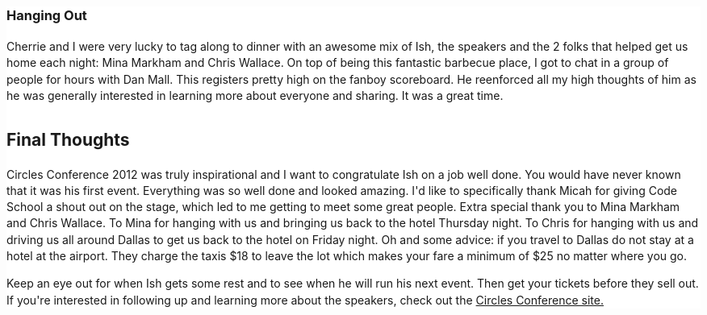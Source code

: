 ### Hanging Out

Cherrie and I were very lucky to tag along to dinner with an awesome mix of Ish, the speakers and the 2 folks that helped get us home each night: Mina Markham and Chris Wallace. On top of being this fantastic barbecue place, I got to chat in a group of people for hours with Dan Mall. This registers pretty high on the fanboy scoreboard. He reenforced all my high thoughts of him as he was generally interested in learning more about everyone and sharing. It was a great time.

## Final Thoughts

Circles Conference 2012 was truly inspirational and I want to congratulate Ish on a job well done. You would have never known that it was his first event. Everything was so well done and looked amazing. I'd like to specifically thank Micah for giving Code School a shout out on the stage, which led to me getting to meet some great people. Extra special thank you to Mina Markham and Chris Wallace. To Mina for hanging with us and bringing us back to the hotel Thursday night. To Chris for hanging with us and driving us all around Dallas to get us back to the hotel on Friday night. Oh and some advice: if you travel to Dallas do not stay at a hotel at the airport. They charge the taxis $18 to leave the lot which makes your fare a minimum of $25 no matter where you go.

Keep an eye out for when Ish gets some rest and to see when he will run his next event. Then get your tickets before they sell out. If you're interested in following up and learning more about the speakers, check out the [Circles Conference site.](http://circlesconference.com/#sectionSpeakers)
